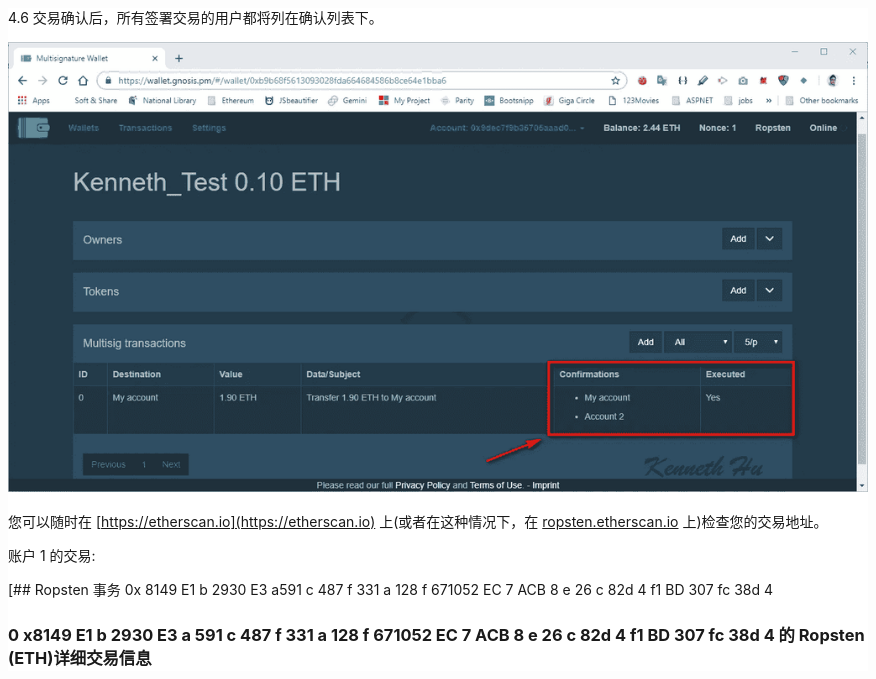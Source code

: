 4.6 交易确认后，所有签署交易的用户都将列在确认列表下。

![](img/a8a2a5a614ce25c50ec40acfd62c58fe.png)

您可以随时在 [https://etherscan.io](https://etherscan.io) 上(或者在这种情况下，在 [ropsten.etherscan.io](http://ropsten.etherscan.io) 上)检查您的交易地址。

账户 1 的交易:

 [## Ropsten 事务 0x 8149 E1 b 2930 E3 a591 c 487 f 331 a 128 f 671052 EC 7 ACB 8 e 26 c 82d 4 f1 BD 307 fc 38d 4

### 0 x8149 E1 b 2930 E3 a 591 c 487 f 331 a 128 f 671052 EC 7 ACB 8 e 26 c 82d 4 f1 BD 307 fc 38d 4 的 Ropsten (ETH)详细交易信息
